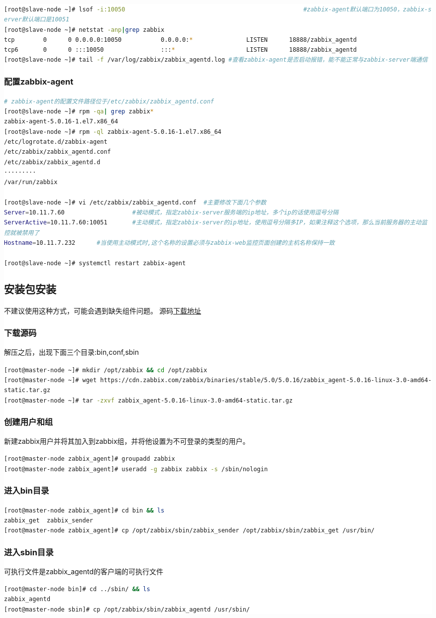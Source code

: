 ``` bash
[root@slave-node ~]# lsof -i:10050												    #zabbix-agent默认端口为10050，zabbix-server默认端口是10051
[root@slave-node ~]# netstat -anp|grep zabbix
tcp        0      0 0.0.0.0:10050           0.0.0.0:*               LISTEN      18888/zabbix_agentd 
tcp6       0      0 :::10050                :::*                    LISTEN      18888/zabbix_agentd
[root@slave-node ~]# tail -f /var/log/zabbix/zabbix_agentd.log #查看zabbix-agent是否启动报错，能不能正常与zabbix-server端通信
```
### 配置zabbix-agent
``` bash
# zabbix-agent的配置文件路径位于/etc/zabbix/zabbix_agentd.conf
[root@slave-node ~]# rpm -qa| grep zabbix*
zabbix-agent-5.0.16-1.el7.x86_64
[root@slave-node ~]# rpm -ql zabbix-agent-5.0.16-1.el7.x86_64
/etc/logrotate.d/zabbix-agent
/etc/zabbix/zabbix_agentd.conf
/etc/zabbix/zabbix_agentd.d
·········
/var/run/zabbix

[root@slave-node ~]# vi /etc/zabbix/zabbix_agentd.conf  #主要修改下面几个参数
Server=10.11.7.60					#被动模式，指定zabbix-server服务端的ip地址，多个ip的话使用逗号分隔		
ServerActive=10.11.7.60:10051		#主动模式，指定zabbix-server的ip地址，使用逗号分隔多IP，如果注释这个选项，那么当前服务器的主动监控就被禁用了
Hostname=10.11.7.232      #当使用主动模式时,这个名称的设置必须与zabbix-web监控页面创建的主机名称保持一致

[root@slave-node ~]# systemctl restart zabbix-agent
```
## 安装包安装
不建议使用这种方式，可能会遇到缺失组件问题。
源码[下载地址](https://www.zabbix.com/cn/download_agents?version=5.0+LTS&release=5.0.16&os=Linux&os_version=4.12&hardware=ppc64le&encryption=No+encryption&packaging=Archive&show_legacy=0#tab:44)
### 下载源码
解压之后，出现下面三个目录:bin,conf,sbin
``` bash
[root@master-node ~]# mkdir /opt/zabbix && cd /opt/zabbix
[root@master-node ~]# wget https://cdn.zabbix.com/zabbix/binaries/stable/5.0/5.0.16/zabbix_agent-5.0.16-linux-3.0-amd64-static.tar.gz
[root@master-node ~]# tar -zxvf zabbix_agent-5.0.16-linux-3.0-amd64-static.tar.gz
```
### 创建用户和组
新建zabbix用户并将其加入到zabbix组，并将他设置为不可登录的类型的用户。
``` bash
[root@master-node zabbix_agent]# groupadd zabbix
[root@master-node zabbix_agent]# useradd -g zabbix zabbix -s /sbin/nologin
```
### 进入bin目录
``` bash
[root@master-node zabbix_agent]# cd bin && ls
zabbix_get  zabbix_sender
[root@master-node zabbix_agent]# cp /opt/zabbix/sbin/zabbix_sender /opt/zabbix/sbin/zabbix_get /usr/bin/
```
### 进入sbin目录
可执行文件是zabbix_agentd的客户端的可执行文件
``` bash
[root@master-node bin]# cd ../sbin/ && ls
zabbix_agentd
[root@master-node sbin]# cp /opt/zabbix/sbin/zabbix_agentd /usr/sbin/
```